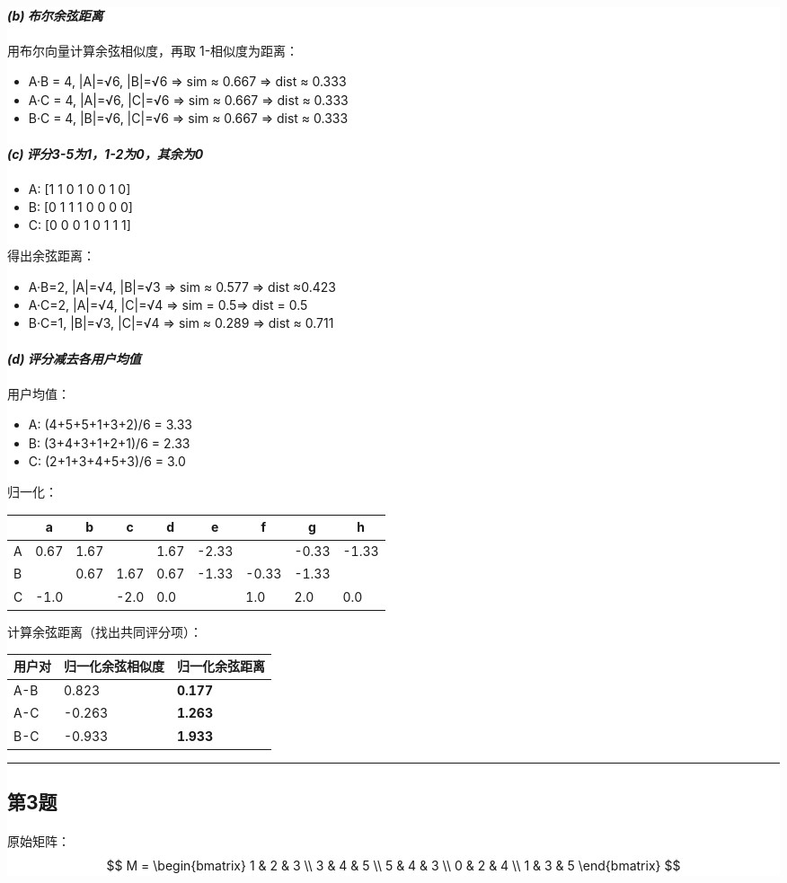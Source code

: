 #### *(b) 布尔余弦距离*

用布尔向量计算余弦相似度，再取 1-相似度为距离：

- A·B = 4, |A|=√6, |B|=√6 ⇒ sim ≈ 0.667 ⇒ dist ≈ 0.333
- A·C = 4, |A|=√6, |C|=√6 ⇒ sim ≈ 0.667 ⇒ dist ≈ 0.333
- B·C = 4, |B|=√6, |C|=√6 ⇒ sim ≈ 0.667 ⇒ dist ≈ 0.333

#### *(c) 评分3-5为1，1-2为0，其余为0*

- A: [1 1 0 1 0 0 1 0]
- B: [0 1 1 1 0 0 0 0]
- C: [0 0 0 1 0 1 1 1]

得出余弦距离：

- A·B=2, |A|=√4, |B|=√3 ⇒ sim ≈ 0.577 ⇒ dist ≈0.423
- A·C=2, |A|=√4, |C|=√4 ⇒ sim = 0.5⇒ dist = 0.5
- B·C=1, |B|=√3, |C|=√4 ⇒ sim ≈ 0.289 ⇒ dist ≈ 0.711

#### *(d) 评分减去各用户均值*

用户均值：

- A: (4+5+5+1+3+2)/6 = 3.33
- B: (3+4+3+1+2+1)/6 = 2.33
- C: (2+1+3+4+5+3)/6 = 3.0

归一化：

|      | a    | b    | c    | d    | e     | f     | g     | h     |
| ---- | ---- | ---- | ---- | ---- | ----- | ----- | ----- | ----- |
| A    | 0.67 | 1.67 |      | 1.67 | -2.33 |       | -0.33 | -1.33 |
| B    |      | 0.67 | 1.67 | 0.67 | -1.33 | -0.33 | -1.33 |       |
| C    | -1.0 |      | -2.0 | 0.0  |       | 1.0   | 2.0   | 0.0   |

计算余弦距离（找出共同评分项）：

| 用户对 | 归一化余弦相似度 | 归一化余弦距离 |
| ------ | ---------------- | -------------- |
| A-B    | 0.823            | **0.177**      |
| A-C    | -0.263           | **1.263**      |
| B-C    | -0.933           | **1.933**      |

---

## 第3题

原始矩阵：
$$
M = 
\begin{bmatrix} 
1 & 2 & 3 \\ 
3 & 4 & 5 \\ 
5 & 4 & 3 \\
0 & 2 & 4 \\
1 & 3 & 5
\end{bmatrix}
$$

